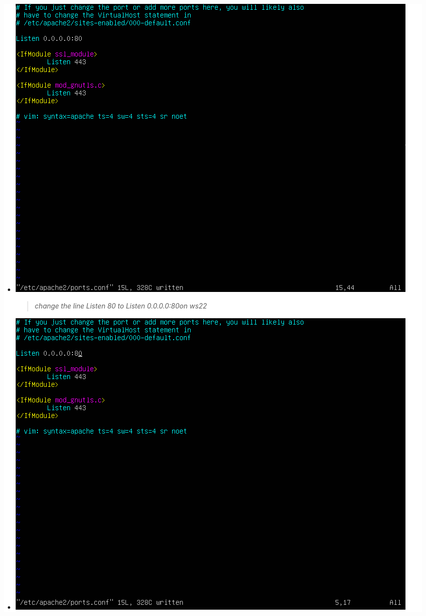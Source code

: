   - ![7.0-1](img/7.0-1.png)
    > *change the line Listen 80 to Listen 0.0.0.0:80on ws22*
  - ![7.0-2](img/7.0-2.png)
